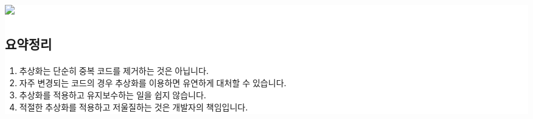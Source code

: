 <img src="https://img.danawa.com/images/descFiles/4/394/3393003_1496382280720.jpeg" width="300" />

## 요약정리
1. 추상화는 단순히 중복 코드를 제거하는 것은 아닙니다.
2. 자주 변경되는 코드의 경우 추상화를 이용하면 유연하게 대처할 수 있습니다.
3. 추상화를 적용하고 유지보수하는 일을 쉽지 않습니다.
4. 적절한 추상화를 적용하고 저울질하는 것은 개발자의 책임입니다.
